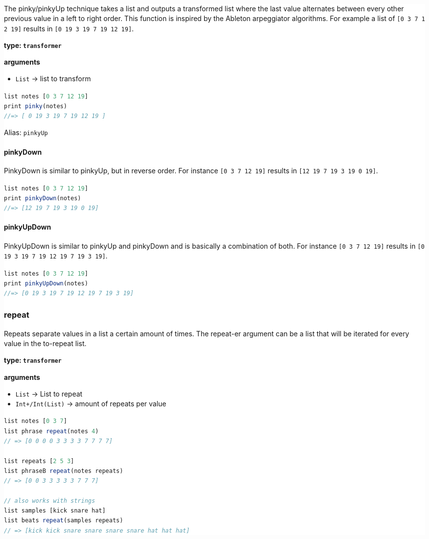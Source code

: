 The pinky/pinkyUp technique takes a list and outputs a transformed list where the last value alternates between every other previous value in a left to right order. This function is inspired by the Ableton arpeggiator algorithms. For example a list of `[0 3 7 12 19]` results in `[0 19 3 19 7 19 12 19]`.

**type: `transformer`**

**arguments**
- `List` -> list to transform

```js
list notes [0 3 7 12 19]
print pinky(notes)
//=> [ 0 19 3 19 7 19 12 19 ]
```

Alias: `pinkyUp`

#### pinkyDown

PinkyDown is similar to pinkyUp, but in reverse order. For instance `[0 3 7 12 19]` results in `[12 19 7 19 3 19 0 19]`.

```js
list notes [0 3 7 12 19]
print pinkyDown(notes)
//=> [12 19 7 19 3 19 0 19]
```

#### pinkyUpDown

PinkyUpDown is similar to pinkyUp and pinkyDown and is basically a combination of both. For instance `[0 3 7 12 19]` results in `[0 19 3 19 7 19 12 19 7 19 3 19]`.

```js
list notes [0 3 7 12 19]
print pinkyUpDown(notes)
//=> [0 19 3 19 7 19 12 19 7 19 3 19]
```

### repeat

Repeats separate values in a list a certain amount of times. The repeat-er argument can be a list that will be iterated for every value in the to-repeat list.

**type: `transformer`**

**arguments**
- `List` -> List to repeat
- `Int+/Int(List)` -> amount of repeats per value

```js
list notes [0 3 7]
list phrase repeat(notes 4)
// => [0 0 0 0 3 3 3 3 7 7 7 7]

list repeats [2 5 3]
list phraseB repeat(notes repeats)
// => [0 0 3 3 3 3 3 7 7 7]

// also works with strings
list samples [kick snare hat]
list beats repeat(samples repeats)
// => [kick kick snare snare snare snare hat hat hat]
```
